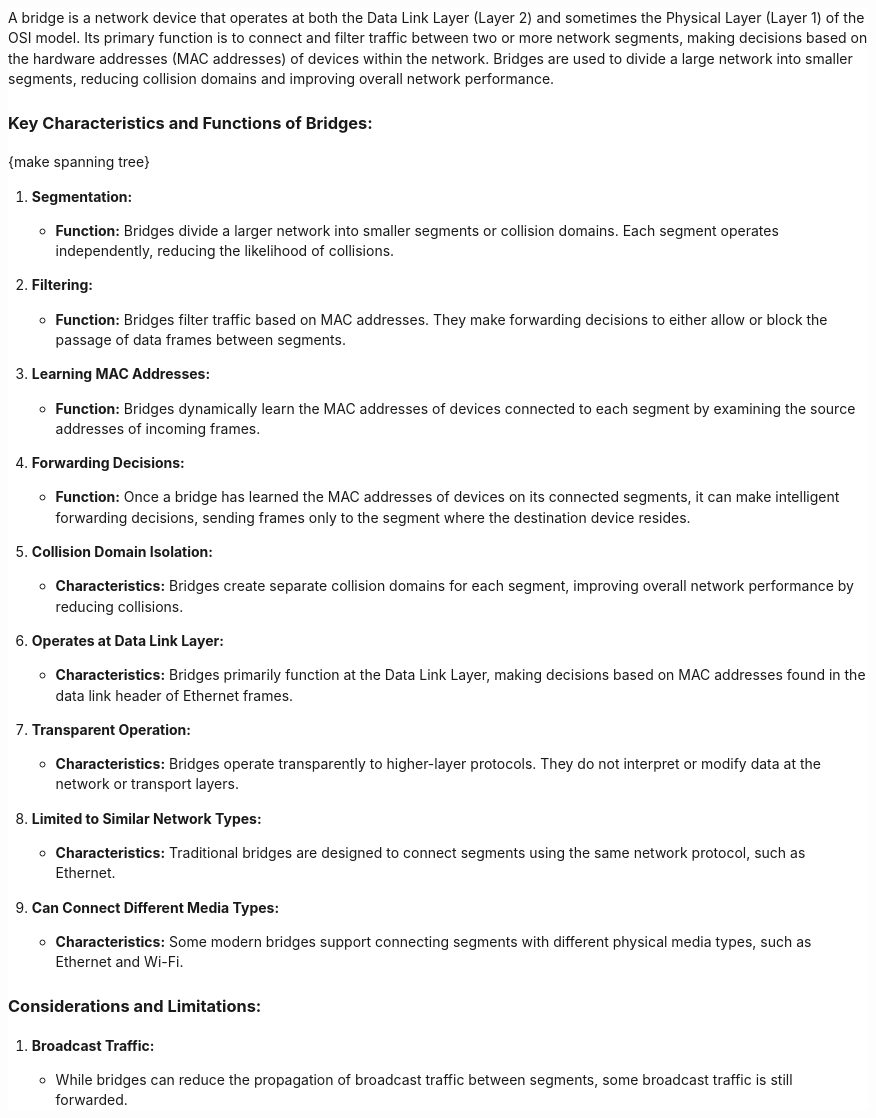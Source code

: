 A bridge is a network device that operates at both the Data Link Layer (Layer 2) and sometimes the Physical Layer (Layer 1) of the OSI model. Its primary function is to connect and filter traffic between two or more network segments, making decisions based on the hardware addresses (MAC addresses) of devices within the network. Bridges are used to divide a large network into smaller segments, reducing collision domains and improving overall network performance.

### Key Characteristics and Functions of Bridges:

{make spanning tree}

1. **Segmentation:**

   - **Function:** Bridges divide a larger network into smaller segments or collision domains. Each segment operates independently, reducing the likelihood of collisions.

2. **Filtering:**

   - **Function:** Bridges filter traffic based on MAC addresses. They make forwarding decisions to either allow or block the passage of data frames between segments.

3. **Learning MAC Addresses:**

   - **Function:** Bridges dynamically learn the MAC addresses of devices connected to each segment by examining the source addresses of incoming frames.

4. **Forwarding Decisions:**

   - **Function:** Once a bridge has learned the MAC addresses of devices on its connected segments, it can make intelligent forwarding decisions, sending frames only to the segment where the destination device resides.

5. **Collision Domain Isolation:**

   - **Characteristics:** Bridges create separate collision domains for each segment, improving overall network performance by reducing collisions.

6. **Operates at Data Link Layer:**

   - **Characteristics:** Bridges primarily function at the Data Link Layer, making decisions based on MAC addresses found in the data link header of Ethernet frames.

7. **Transparent Operation:**

   - **Characteristics:** Bridges operate transparently to higher-layer protocols. They do not interpret or modify data at the network or transport layers.

8. **Limited to Similar Network Types:**

   - **Characteristics:** Traditional bridges are designed to connect segments using the same network protocol, such as Ethernet.

9. **Can Connect Different Media Types:**
   - **Characteristics:** Some modern bridges support connecting segments with different physical media types, such as Ethernet and Wi-Fi.

### Considerations and Limitations:

1. **Broadcast Traffic:**

   - While bridges can reduce the propagation of broadcast traffic between segments, some broadcast traffic is still forwarded.
